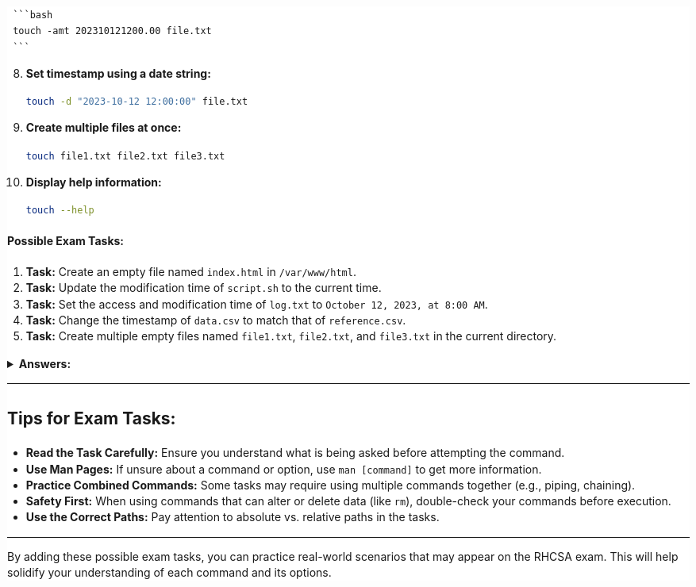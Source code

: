      ```bash
     touch -amt 202310121200.00 file.txt
     ```
  8. **Set timestamp using a date string:**
     ```bash
     touch -d "2023-10-12 12:00:00" file.txt
     ```
  9. **Create multiple files at once:**
     ```bash
     touch file1.txt file2.txt file3.txt
     ```
  10. **Display help information:**
      ```bash
      touch --help
      ```

#### **Possible Exam Tasks:**

1. **Task:** Create an empty file named `index.html` in `/var/www/html`.
2. **Task:** Update the modification time of `script.sh` to the current time.
3. **Task:** Set the access and modification time of `log.txt` to `October 12, 2023, at 8:00 AM`.
4. **Task:** Change the timestamp of `data.csv` to match that of `reference.csv`.
5. **Task:** Create multiple empty files named `file1.txt`, `file2.txt`, and `file3.txt` in the current directory.

<details><summary><strong>Answers:</strong></summary></details>

---

## Tips for Exam Tasks:

- **Read the Task Carefully:** Ensure you understand what is being asked before attempting the command.
- **Use Man Pages:** If unsure about a command or option, use `man [command]` to get more information.
- **Practice Combined Commands:** Some tasks may require using multiple commands together (e.g., piping, chaining).
- **Safety First:** When using commands that can alter or delete data (like `rm`), double-check your commands before execution.
- **Use the Correct Paths:** Pay attention to absolute vs. relative paths in the tasks.

---

By adding these possible exam tasks, you can practice real-world scenarios that may appear on the RHCSA exam. This will help solidify your understanding of each command and its options.